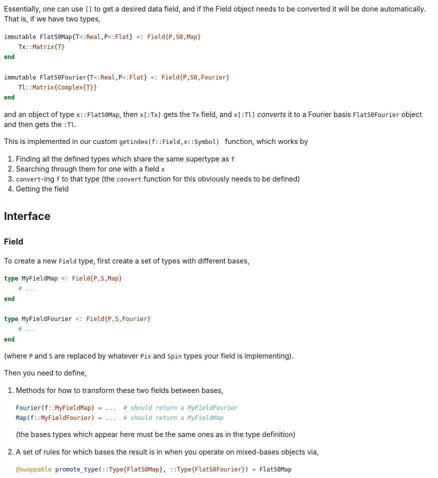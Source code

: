Essentially, one can use `[]` to get a desired data field, and if the Field object needs to be converted it will be done automatically. That is, if we have two types,

```julia
immutable FlatS0Map{T<:Real,P<:Flat} <: Field{P,S0,Map}
    Tx::Matrix{T}
end

immutable FlatS0Fourier{T<:Real,P<:Flat} <: Field{P,S0,Fourier}
    Tl::Matrix{Complex{T}}
end
```

and an object of type `x::FlatS0Map`, then `x[:Tx]` gets the `Tx` field, and `x[:Tl]` *converts* it to a Fourier basis `FlatS0Fourier` object and then gets the `:Tl`. 

This is implemented in our custom `getindex(f::Field,x::Symbol)
` function, which works by

1. Finding all the defined types which share the same supertype as `f`
2. Searching through them for one with a field `x`
3. `convert`-ing `f` to that type (the `convert` function for this obviously needs to be defined)
4. Getting the field



## Interface

### Field

To create a new `Field` type, first create a set of types with different bases, 

```julia
type MyFieldMap <: Field{P,S,Map}
	# ...
end

type MyFieldFourier <: Field{P,S,Fourier}
	# ...
end
```
(where `P` and `S` are replaced by whatever `Pix` and `Spin` types your field is implementing).

Then you need to define,

1. Methods for how to transform these two fields between bases, 

	```julia
	Fourier(f::MyFieldMap) = ...  # should return a MyFieldFourier
	Map(f::MyFieldFourier) = ...  # should return a MyFieldMap
	```

	(the bases types which appear here must be the same ones as in the type definition)
	
2. A set of rules for which bases the result is in when you operate on mixed-bases objects via, 

	```julia
	@swappable promote_type(::Type{FlatS0Map}, ::Type{FlatS0Fourier}) = FlatS0Map
	```
